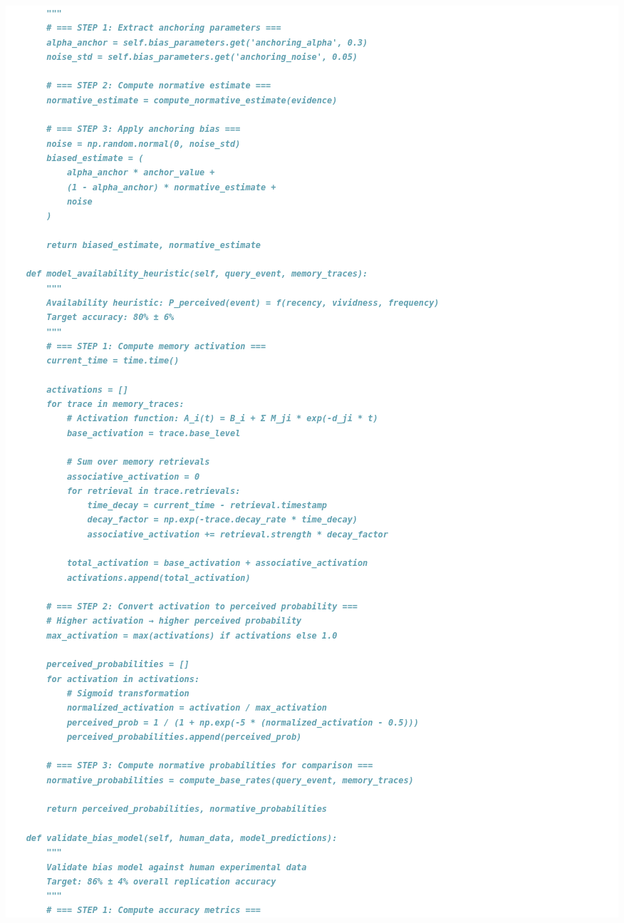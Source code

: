 ````md resume-2025-novabright/chapters/Chapter_04_Core_Algorithms_and_Implementation.md
        """
        # === STEP 1: Extract anchoring parameters ===
        alpha_anchor = self.bias_parameters.get('anchoring_alpha', 0.3)
        noise_std = self.bias_parameters.get('anchoring_noise', 0.05)
        
        # === STEP 2: Compute normative estimate ===
        normative_estimate = compute_normative_estimate(evidence)
        
        # === STEP 3: Apply anchoring bias ===
        noise = np.random.normal(0, noise_std)
        biased_estimate = (
            alpha_anchor * anchor_value + 
            (1 - alpha_anchor) * normative_estimate + 
            noise
        )
        
        return biased_estimate, normative_estimate
        
    def model_availability_heuristic(self, query_event, memory_traces):
        """
        Availability heuristic: P_perceived(event) = f(recency, vividness, frequency)
        Target accuracy: 80% ± 6%
        """
        # === STEP 1: Compute memory activation ===
        current_time = time.time()
        
        activations = []
        for trace in memory_traces:
            # Activation function: A_i(t) = B_i + Σ M_ji * exp(-d_ji * t)
            base_activation = trace.base_level
            
            # Sum over memory retrievals
            associative_activation = 0
            for retrieval in trace.retrievals:
                time_decay = current_time - retrieval.timestamp
                decay_factor = np.exp(-trace.decay_rate * time_decay)
                associative_activation += retrieval.strength * decay_factor
                
            total_activation = base_activation + associative_activation
            activations.append(total_activation)
            
        # === STEP 2: Convert activation to perceived probability ===
        # Higher activation → higher perceived probability
        max_activation = max(activations) if activations else 1.0
        
        perceived_probabilities = []
        for activation in activations:
            # Sigmoid transformation
            normalized_activation = activation / max_activation
            perceived_prob = 1 / (1 + np.exp(-5 * (normalized_activation - 0.5)))
            perceived_probabilities.append(perceived_prob)
            
        # === STEP 3: Compute normative probabilities for comparison ===
        normative_probabilities = compute_base_rates(query_event, memory_traces)
        
        return perceived_probabilities, normative_probabilities
        
    def validate_bias_model(self, human_data, model_predictions):
        """
        Validate bias model against human experimental data
        Target: 86% ± 4% overall replication accuracy
        """
        # === STEP 1: Compute accuracy metrics ===
````